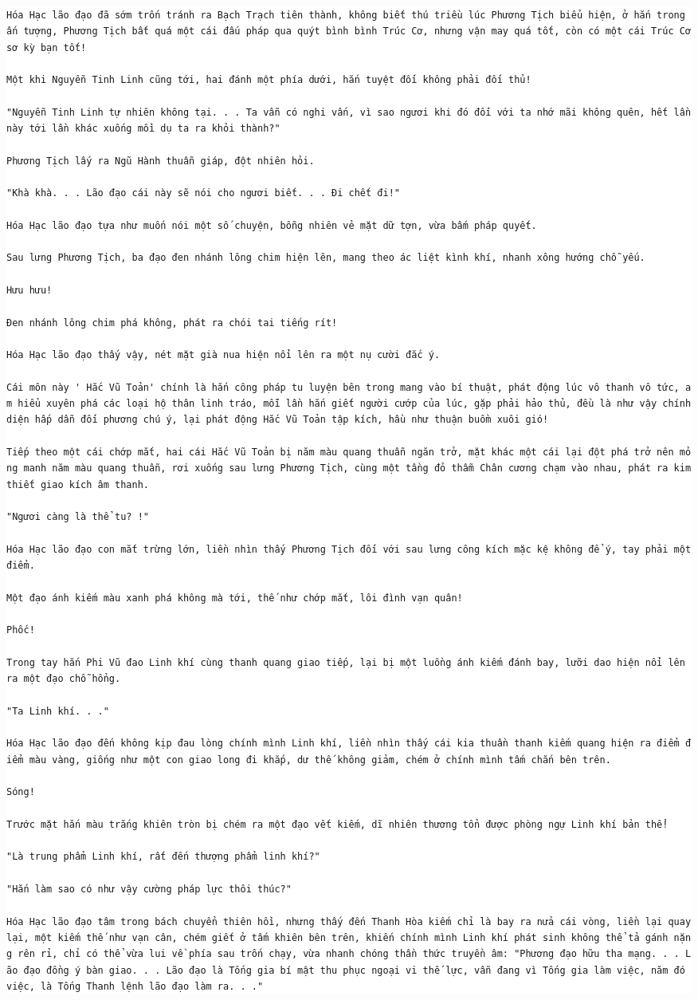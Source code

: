 	Hóa Hạc lão đạo đã sớm trốn tránh ra Bạch Trạch tiên thành, không biết thú triều lúc Phương Tịch biểu hiện, ở hắn trong ấn tượng, Phương Tịch bất quá một cái đấu pháp qua quýt bình bình Trúc Cơ, nhưng vận may quá tốt, còn có một cái Trúc Cơ sơ kỳ bạn tốt!

	Một khi Nguyễn Tinh Linh cũng tới, hai đánh một phía dưới, hắn tuyệt đối không phải đối thủ!

	"Nguyễn Tinh Linh tự nhiên không tại. . . Ta vẫn có nghi vấn, vì sao ngươi khi đó đối với ta nhớ mãi không quên, hết lần này tới lần khác xuống mồi dụ ta ra khỏi thành?"

	Phương Tịch lấy ra Ngũ Hành thuẫn giáp, đột nhiên hỏi.

	"Khà khà. . . Lão đạo cái này sẽ nói cho ngươi biết. . . Đi chết đi!"

	Hóa Hạc lão đạo tựa như muốn nói một số chuyện, bỗng nhiên vẻ mặt dữ tợn, vừa bấm pháp quyết.

	Sau lưng Phương Tịch, ba đạo đen nhánh lông chim hiện lên, mang theo ác liệt kình khí, nhanh xông hướng chỗ yếu.

	Hưu hưu!

	Đen nhánh lông chim phá không, phát ra chói tai tiếng rít!

	Hóa Hạc lão đạo thấy vậy, nét mặt già nua hiện nổi lên ra một nụ cười đắc ý.

	Cái môn này ' Hắc Vũ Toản' chính là hắn công pháp tu luyện bên trong mang vào bí thuật, phát động lúc vô thanh vô tức, am hiểu xuyên phá các loại hộ thân linh tráo, mỗi lần hắn giết người cướp của lúc, gặp phải hảo thủ, đều là như vậy chính diện hấp dẫn đối phương chú ý, lại phát động Hắc Vũ Toản tập kích, hầu như thuận buồm xuôi gió!

	Tiếp theo một cái chớp mắt, hai cái Hắc Vũ Toản bị năm màu quang thuẫn ngăn trở, mặt khác một cái lại đột phá trở nên mỏng manh năm màu quang thuẫn, rơi xuống sau lưng Phương Tịch, cùng một tầng đỏ thẫm Chân cương chạm vào nhau, phát ra kim thiết giao kích âm thanh.

	"Ngươi càng là thể tu? !"

	Hóa Hạc lão đạo con mắt trừng lớn, liền nhìn thấy Phương Tịch đối với sau lưng công kích mặc kệ không để ý, tay phải một điểm.

	Một đạo ánh kiếm màu xanh phá không mà tới, thế như chớp mắt, lôi đình vạn quân!

	Phốc!

	Trong tay hắn Phi Vũ đao Linh khí cùng thanh quang giao tiếp, lại bị một luồng ánh kiếm đánh bay, lưỡi dao hiện nổi lên ra một đạo chỗ hổng.

	"Ta Linh khí. . ."

	Hóa Hạc lão đạo đến không kịp đau lòng chính mình Linh khí, liền nhìn thấy cái kia thuần thanh kiếm quang hiện ra điểm điểm màu vàng, giống như một con giao long đi khắp, dư thế không giảm, chém ở chính mình tấm chắn bên trên.

	Sóng!

	Trước mặt hắn màu trắng khiên tròn bị chém ra một đạo vết kiếm, dĩ nhiên thương tổn được phòng ngự Linh khí bản thể!

	"Là trung phẩm Linh khí, rất đến thượng phẩm linh khí?"

	"Hắn làm sao có như vậy cường pháp lực thôi thúc?"

	Hóa Hạc lão đạo tâm trong bách chuyển thiên hồi, nhưng thấy đến Thanh Hòa kiếm chỉ là bay ra nửa cái vòng, liền lại quay lại, một kiếm thế như vạn cân, chém giết ở tấm khiên bên trên, khiến chính mình Linh khí phát sinh không thể tả gánh nặng rên rỉ, chỉ có thể vừa lui về phía sau trốn chạy, vừa nhanh chóng thần thức truyền âm: "Phương đạo hữu tha mạng. . . Lão đạo đồng ý bàn giao. . . Lão đạo là Tống gia bí mật thu phục ngoại vi thế lực, vẫn đang vì Tống gia làm việc, năm đó việc, là Tống Thanh lệnh lão đạo làm ra. . ."
